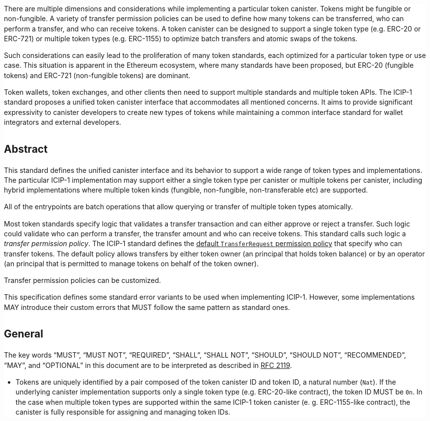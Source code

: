 There are multiple dimensions and considerations while implementing a particular
token canister. Tokens might be fungible or non-fungible. A variety of transfer
permission policies can be used to define how many tokens can be transferred,
who can perform a transfer, and who can receive tokens. A token canister can be
designed to support a single token type (e.g. ERC-20 or ERC-721) or multiple
token types (e.g. ERC-1155) to optimize batch transfers and atomic swaps of the
tokens.

Such considerations can easily lead to the proliferation of many token
standards, each optimized for a particular token type or use case. This
situation is apparent in the Ethereum ecosystem, where many standards have been
proposed, but ERC-20 (fungible tokens) and ERC-721 (non-fungible tokens) are
dominant.

Token wallets, token exchanges, and other clients then need to support multiple
standards and multiple token APIs. The ICIP-1 standard proposes a unified token
canister interface that accommodates all mentioned concerns. It aims to provide
significant expressivity to canister developers to create new types of tokens
while maintaining a common interface standard for wallet integrators and
external developers.

## Abstract

This standard defines the unified canister interface and its behavior to support
a wide range of token types and implementations. The particular ICIP-1
implementation may support either a single token type per canister or multiple
tokens per canister, including hybrid implementations where multiple token kinds
(fungible, non-fungible, non-transferable etc) are supported.

All of the entrypoints are batch operations that allow querying or transfer of
multiple token types atomically.

Most token standards specify logic that validates a transfer transaction and can
either approve or reject a transfer. Such logic could validate who can perform a
transfer, the transfer amount and who can receive tokens. This standard calls
such logic a _transfer permission policy_. The ICIP-1 standard defines the
[default `TransferRequest` permission policy](#default-transfer-permission-policy)
that specify who can transfer tokens. The default policy allows transfers by
either token owner (an principal that holds token balance) or by an operator (an
principal that is permitted to manage tokens on behalf of the token owner).

Transfer permission policies can be customized.

This specification defines some standard error variants to be used when
implementing ICIP-1. However, some implementations MAY introduce their custom
errors that MUST follow the same pattern as standard ones.

## General

The key words “MUST”, “MUST NOT”, “REQUIRED”, “SHALL”, “SHALL NOT”, “SHOULD”,
“SHOULD NOT”, “RECOMMENDED”, “MAY”, and “OPTIONAL” in this document are to be
interpreted as described in [RFC 2119](https://www.ietf.org/rfc/rfc2119.txt).

- Tokens are uniquely identified by a pair composed of the token canister ID and
  token ID, a natural number (`Nat`). If the underlying canister implementation
  supports only a single token type (e.g. ERC-20-like contract), the token ID
  MUST be `0n`. In the case when multiple token types are supported within the
  same ICIP-1 token canister (e. g. ERC-1155-like contract), the canister is
  fully responsible for assigning and managing token IDs.
